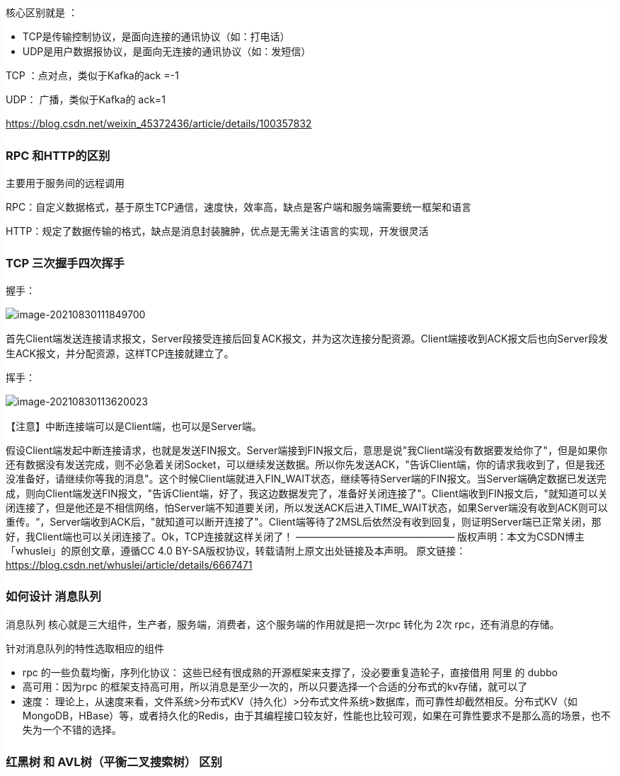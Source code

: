 核心区别就是 ：

- TCP是传输控制协议，是面向连接的通讯协议（如：打电话）
- UDP是用户数据报协议，是面向无连接的通讯协议（如：发短信）

TCP ：点对点，类似于Kafka的ack =-1

UDP： 广播，类似于Kafka的 ack=1

https://blog.csdn.net/weixin_45372436/article/details/100357832

### RPC 和HTTP的区别

主要用于服务间的远程调用

RPC：自定义数据格式，基于原生TCP通信，速度快，效率高，缺点是客户端和服务端需要统一框架和语言

HTTP：规定了数据传输的格式，缺点是消息封装臃肿，优点是无需关注语言的实现，开发很灵活



### TCP 三次握手四次挥手

握手：

![image-20210830111849700](/Users/sun9/IdeaProjects/library/picture/image-20210830111849700.png)

首先Client端发送连接请求报文，Server段接受连接后回复ACK报文，并为这次连接分配资源。Client端接收到ACK报文后也向Server段发生ACK报文，并分配资源，这样TCP连接就建立了。

挥手：

![image-20210830113620023](/Users/sun9/IdeaProjects/library/picture/image-20210830113620023.png)

【注意】中断连接端可以是Client端，也可以是Server端。

假设Client端发起中断连接请求，也就是发送FIN报文。Server端接到FIN报文后，意思是说"我Client端没有数据要发给你了"，但是如果你还有数据没有发送完成，则不必急着关闭Socket，可以继续发送数据。所以你先发送ACK，"告诉Client端，你的请求我收到了，但是我还没准备好，请继续你等我的消息"。这个时候Client端就进入FIN_WAIT状态，继续等待Server端的FIN报文。当Server端确定数据已发送完成，则向Client端发送FIN报文，"告诉Client端，好了，我这边数据发完了，准备好关闭连接了"。Client端收到FIN报文后，"就知道可以关闭连接了，但是他还是不相信网络，怕Server端不知道要关闭，所以发送ACK后进入TIME_WAIT状态，如果Server端没有收到ACK则可以重传。“，Server端收到ACK后，"就知道可以断开连接了"。Client端等待了2MSL后依然没有收到回复，则证明Server端已正常关闭，那好，我Client端也可以关闭连接了。Ok，TCP连接就这样关闭了！
————————————————
版权声明：本文为CSDN博主「whuslei」的原创文章，遵循CC 4.0 BY-SA版权协议，转载请附上原文出处链接及本声明。
原文链接：https://blog.csdn.net/whuslei/article/details/6667471

### 如何设计 消息队列

消息队列 核心就是三大组件，生产者，服务端，消费者，这个服务端的作用就是把一次rpc 转化为 2次 rpc，还有消息的存储。

针对消息队列的特性选取相应的组件

- rpc 的一些负载均衡，序列化协议： 这些已经有很成熟的开源框架来支撑了，没必要重复造轮子，直接借用 阿里 的 dubbo
- 高可用：因为rpc 的框架支持高可用，所以消息是至少一次的，所以只要选择一个合适的分布式的kv存储，就可以了
- 速度： 理论上，从速度来看，文件系统>分布式KV（持久化）>分布式文件系统>数据库，而可靠性却截然相反。分布式KV（如MongoDB，HBase）等，或者持久化的Redis，由于其编程接口较友好，性能也比较可观，如果在可靠性要求不是那么高的场景，也不失为一个不错的选择。

### 红黑树 和  AVL树（平衡二叉搜索树） 区别
